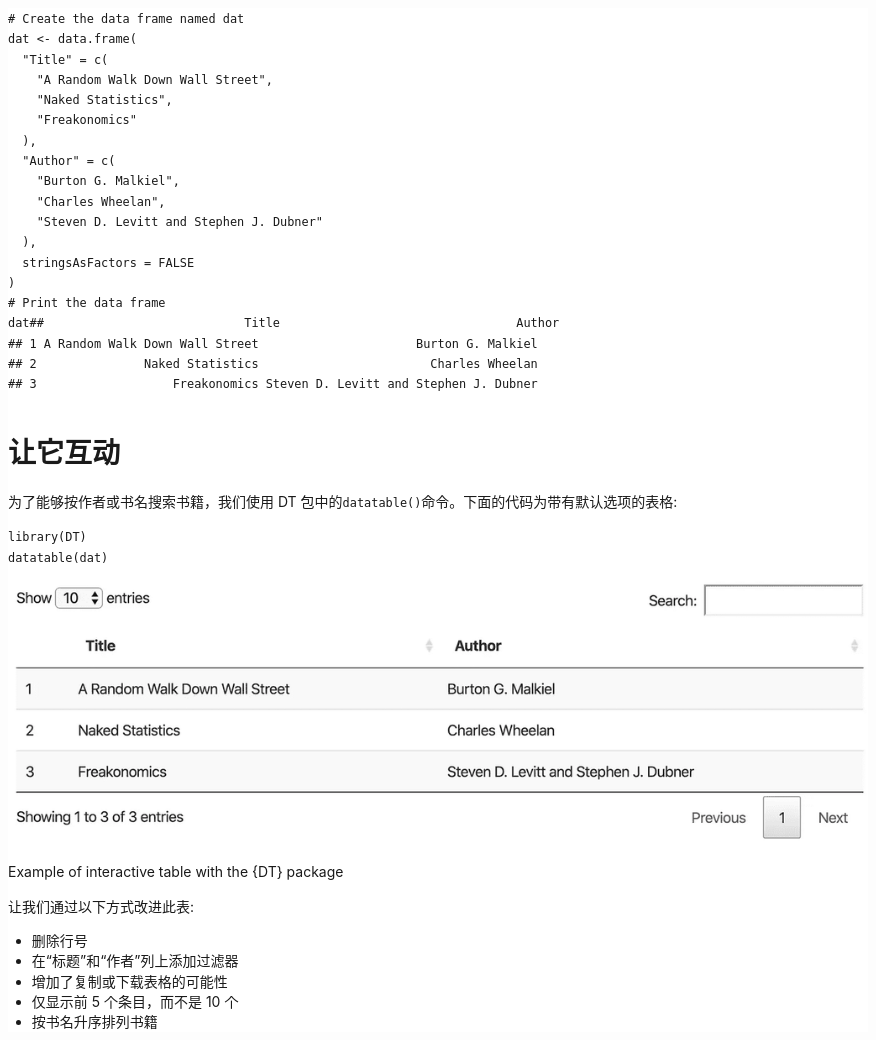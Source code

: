 ```
# Create the data frame named dat
dat <- data.frame(
  "Title" = c(
    "A Random Walk Down Wall Street",
    "Naked Statistics",
    "Freakonomics"
  ),
  "Author" = c(
    "Burton G. Malkiel",
    "Charles Wheelan",
    "Steven D. Levitt and Stephen J. Dubner"
  ),
  stringsAsFactors = FALSE
)
# Print the data frame
dat##                            Title                                 Author
## 1 A Random Walk Down Wall Street                      Burton G. Malkiel
## 2               Naked Statistics                        Charles Wheelan
## 3                   Freakonomics Steven D. Levitt and Stephen J. Dubner
```

# 让它互动

为了能够按作者或书名搜索书籍，我们使用 DT 包中的`datatable()`命令。下面的代码为带有默认选项的表格:

```
library(DT)
datatable(dat)
```

![](img/bcc29793f927973c3e74a706c000933a.png)

Example of interactive table with the {DT} package

让我们通过以下方式改进此表:

*   删除行号
*   在“标题”和“作者”列上添加过滤器
*   增加了复制或下载表格的可能性
*   仅显示前 5 个条目，而不是 10 个
*   按书名升序排列书籍
